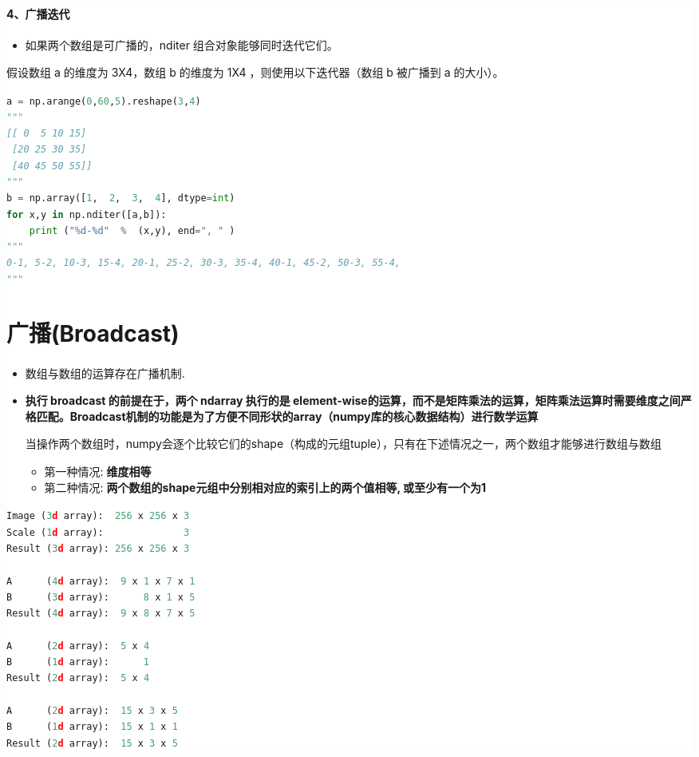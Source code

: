 

#### 4、广播迭代

- 如果两个数组是可广播的，nditer 组合对象能够同时迭代它们。

 假设数组 a 的维度为 3X4，数组 b 的维度为 1X4 ，则使用以下迭代器（数组 b 被广播到 a 的大小）。 

```PYTHON
a = np.arange(0,60,5).reshape(3,4) 
"""
[[ 0  5 10 15]
 [20 25 30 35]
 [40 45 50 55]]
"""
b = np.array([1,  2,  3,  4], dtype=int)
for x,y in np.nditer([a,b]):  
    print ("%d-%d"  %  (x,y), end=", " )
"""
0-1, 5-2, 10-3, 15-4, 20-1, 25-2, 30-3, 35-4, 40-1, 45-2, 50-3, 55-4,
"""
```





# 广播(Broadcast)

- 数组与数组的运算存在广播机制.

- **执行 broadcast 的前提在于，两个 ndarray 执行的是 element-wise的运算，而不是矩阵乘法的运算，矩阵乘法运算时需要维度之间严格匹配。Broadcast机制的功能是为了方便不同形状的array（numpy库的核心数据结构）进行数学运算**

  当操作两个数组时，numpy会逐个比较它们的shape（构成的元组tuple），只有在下述情况之一，两个数组才能够进行数组与数组

  - 第一种情况: **维度相等**
  - 第二种情况: **两个数组的shape元组中分别相对应的索引上的两个值相等,  或至少有一个为1**

```python
Image (3d array):  256 x 256 x 3
Scale (1d array):              3
Result (3d array): 256 x 256 x 3

A      (4d array):  9 x 1 x 7 x 1
B      (3d array):      8 x 1 x 5
Result (4d array):  9 x 8 x 7 x 5

A      (2d array):  5 x 4
B      (1d array):      1
Result (2d array):  5 x 4

A      (2d array):  15 x 3 x 5
B      (1d array):  15 x 1 x 1
Result (2d array):  15 x 3 x 5
```
